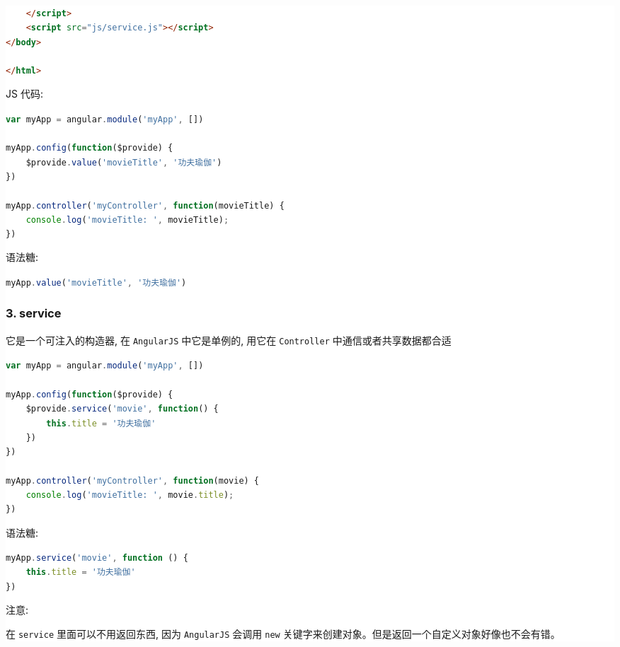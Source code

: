 ```html
    </script>
    <script src="js/service.js"></script>
</body>

</html>
```

JS 代码:

```javascript
var myApp = angular.module('myApp', [])

myApp.config(function($provide) {
    $provide.value('movieTitle', '功夫瑜伽')
})

myApp.controller('myController', function(movieTitle) {
    console.log('movieTitle: ', movieTitle);
})
```

语法糖:

```javascript
myApp.value('movieTitle', '功夫瑜伽')
```

### 3. service

它是一个可注入的构造器, 在 `AngularJS` 中它是单例的, 用它在 `Controller` 中通信或者共享数据都合适

```javascript
var myApp = angular.module('myApp', [])

myApp.config(function($provide) {
    $provide.service('movie', function() {
        this.title = '功夫瑜伽'
    })
})

myApp.controller('myController', function(movie) {
    console.log('movieTitle: ', movie.title);
})
```

语法糖:

```javascript
myApp.service('movie', function () {
    this.title = '功夫瑜伽'
})
```

注意:

在 `service` 里面可以不用返回东西, 因为 `AngularJS` 会调用 `new` 关键字来创建对象。但是返回一个自定义对象好像也不会有错。
